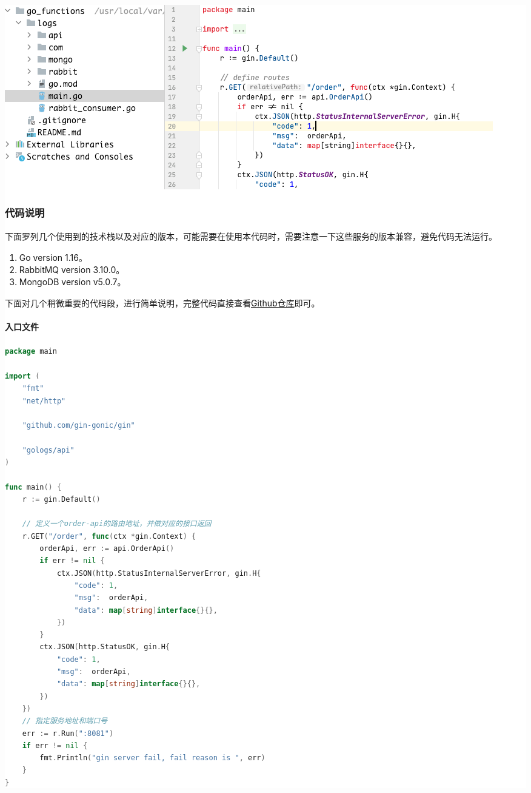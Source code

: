 ![](media/16519316129568.png)

### 代码说明

下面罗列几个使用到的技术栈以及对应的版本，可能需要在使用本代码时，需要注意一下这些服务的版本兼容，避免代码无法运行。
1. Go version 1.16。
2. RabbitMQ version 3.10.0。
3. MongoDB version v5.0.7。

下面对几个稍微重要的代码段，进行简单说明，完整代码直接查看[Github仓库](https://github.com/7small7/go_functions)即可。
#### 入口文件

```go
package main

import (
	"fmt"
	"net/http"

	"github.com/gin-gonic/gin"

	"gologs/api"
)

func main() {
	r := gin.Default()

	// 定义一个order-api的路由地址，并做对应的接口返回
	r.GET("/order", func(ctx *gin.Context) {
		orderApi, err := api.OrderApi()
		if err != nil {
			ctx.JSON(http.StatusInternalServerError, gin.H{
				"code": 1,
				"msg":  orderApi,
				"data": map[string]interface{}{},
			})
		}
		ctx.JSON(http.StatusOK, gin.H{
			"code": 1,
			"msg":  orderApi,
			"data": map[string]interface{}{},
		})
	})
	// 指定服务地址和端口号
	err := r.Run(":8081")
	if err != nil {
		fmt.Println("gin server fail, fail reason is ", err)
	}
}
```